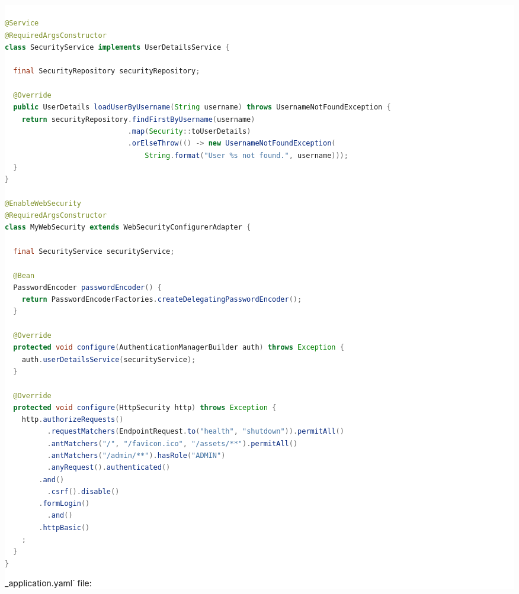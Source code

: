 ```java

@Service
@RequiredArgsConstructor
class SecurityService implements UserDetailsService {

  final SecurityRepository securityRepository;

  @Override
  public UserDetails loadUserByUsername(String username) throws UsernameNotFoundException {
    return securityRepository.findFirstByUsername(username)
                             .map(Security::toUserDetails)
                             .orElseThrow(() -> new UsernameNotFoundException(
                                 String.format("User %s not found.", username)));
  }
}

@EnableWebSecurity
@RequiredArgsConstructor
class MyWebSecurity extends WebSecurityConfigurerAdapter {

  final SecurityService securityService;

  @Bean
  PasswordEncoder passwordEncoder() {
    return PasswordEncoderFactories.createDelegatingPasswordEncoder();
  }

  @Override
  protected void configure(AuthenticationManagerBuilder auth) throws Exception {
    auth.userDetailsService(securityService);
  }

  @Override
  protected void configure(HttpSecurity http) throws Exception {
    http.authorizeRequests()
          .requestMatchers(EndpointRequest.to("health", "shutdown")).permitAll()
          .antMatchers("/", "/favicon.ico", "/assets/**").permitAll()
          .antMatchers("/admin/**").hasRole("ADMIN")
          .anyRequest().authenticated()
        .and()
          .csrf().disable()
        .formLogin()
          .and()
        .httpBasic()
    ;
  }
}
```

_application.yaml` file:
